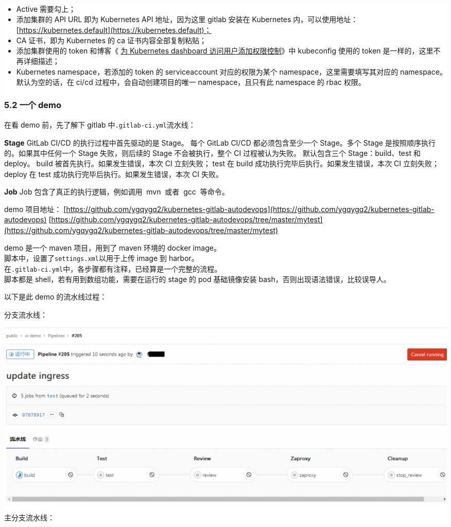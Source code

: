 - Active 需要勾上；
- 添加集群的 API URL 即为 Kubernetes API 地址，因为这里 gitlab 安装在 Kubernetes 内，可以使用地址：[https://kubernetes.default](https://kubernetes.default)；
- CA 证书，即为 Kubernetes 的 ca 证书内容全部复制粘贴；
- 添加集群使用的 token 和博客《 [为 Kubernetes dashboard 访问用户添加权限控制](http://blog.51cto.com/ygqygq2/2300960)》中 kubeconfig 使用的 token 是一样的，这里不再详细描述；
- Kubernetes namespace，若添加的 token 的 serviceaccount 对应的权限为某个 namespace，这里需要填写其对应的 namespace。默认为空的话，在 ci/cd 过程中，会自动创建项目的唯一 namespace，且只有此 namespace 的 rbac 权限。

### 5.2 一个 demo

在看 demo 前，先了解下 gitlab 中`.gitlab-ci.yml`流水线：

**Stage** GitLab CI/CD 的执行过程中首先驱动的是 Stage。 每个 GitLab CI/CD 都必须包含至少一个 Stage。多个 Stage 是按照顺序执行的。如果其中任何一个 Stage 失败，则后续的 Stage 不会被执行，整个 CI 过程被认为失败。 默认包含三个 Stage：build、test 和 deploy。 build 被首先执行。如果发生错误，本次 CI 立刻失败； test 在 build 成功执行完毕后执行。如果发生错误，本次 CI 立刻失败； deploy 在 test 成功执行完毕后执行。如果发生错误，本次 CI 失败。

**Job** Job 包含了真正的执行逻辑，例如调用  mvn  或者  gcc  等命令。

demo 项目地址： [https://github.com/ygqygq2/kubernetes-gitlab-autodevops](https://github.com/ygqygq2/kubernetes-gitlab-autodevops) [https://github.com/ygqygq2/kubernetes-gitlab-autodevops/tree/master/mytest](https://github.com/ygqygq2/kubernetes-gitlab-autodevops/tree/master/mytest)

demo 是一个 maven 项目，用到了 maven 环境的 docker image。  
脚本中，设置了`settings.xml`以用于上传 image 到 harbor。  
在`.gitlab-ci.yml`中，各步骤都有注释，已经算是一个完整的流程。  
脚本都是 shell，若有用到数组功能，需要在运行的 stage 的 pod 基础镜像安装 bash，否则出现语法错误，比较误导人。

以下是此 demo 的流水线过程：

分支流水线：

![](images/图片1-1024x406.png)

主分支流水线：
